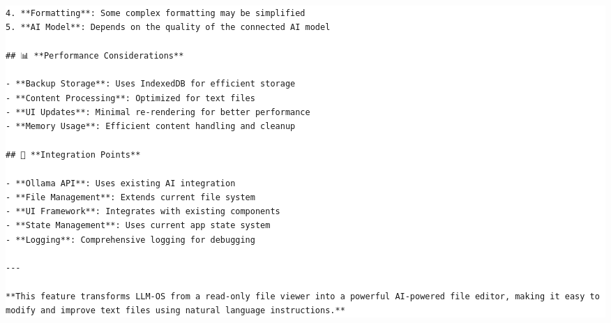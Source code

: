 ```
4. **Formatting**: Some complex formatting may be simplified
5. **AI Model**: Depends on the quality of the connected AI model

## 📊 **Performance Considerations**

- **Backup Storage**: Uses IndexedDB for efficient storage
- **Content Processing**: Optimized for text files
- **UI Updates**: Minimal re-rendering for better performance
- **Memory Usage**: Efficient content handling and cleanup

## 🔗 **Integration Points**

- **Ollama API**: Uses existing AI integration
- **File Management**: Extends current file system
- **UI Framework**: Integrates with existing components
- **State Management**: Uses current app state system
- **Logging**: Comprehensive logging for debugging

---

**This feature transforms LLM-OS from a read-only file viewer into a powerful AI-powered file editor, making it easy to modify and improve text files using natural language instructions.** 
